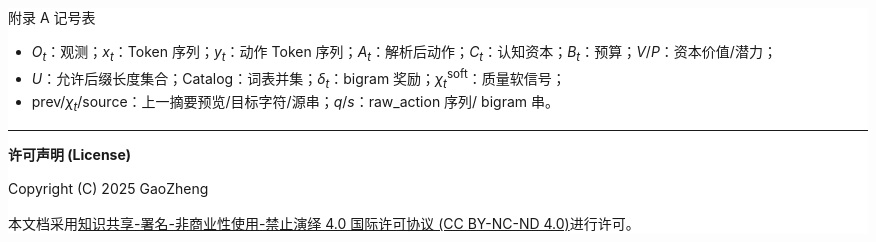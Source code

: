 附录 A 记号表
- $O_t$：观测；$x_t$：Token 序列；$y_t$：动作 Token 序列；$A_t$：解析后动作；$C_t$：认知资本；$B_t$：预算；$V/P$：资本价值/潜力；
- $U$：允许后缀长度集合；Catalog：词表并集；$\delta_t$：bigram 奖励；$\chi_t^{\text{soft}}$：质量软信号；
- prev/$\chi_t$/source：上一摘要预览/目标字符/源串；$q/s$：raw_action 序列/ bigram 串。

---

**许可声明 (License)**

Copyright (C) 2025 GaoZheng

本文档采用[知识共享-署名-非商业性使用-禁止演绎 4.0 国际许可协议 (CC BY-NC-ND 4.0)](https://creativecommons.org/licenses/by-nc-nd/4.0/deed.zh-Hans)进行许可。
